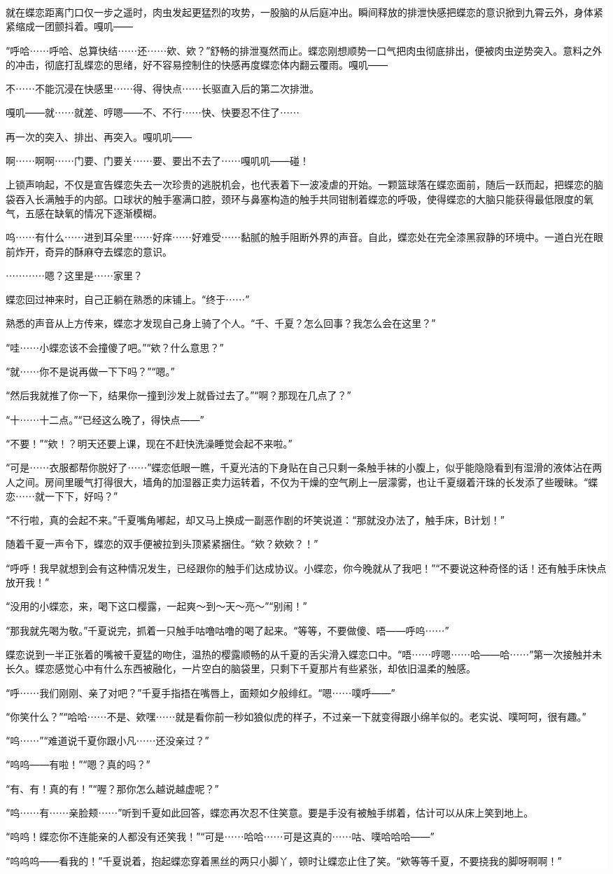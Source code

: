 就在蝶恋距离门口仅一步之遥时，肉虫发起更猛烈的攻势，一股脑的从后庭冲出。瞬间释放的排泄快感把蝶恋的意识掀到九霄云外，身体紧紧缩成一团颤抖着。嘎叽——

“呼哈⋯⋯呼哈、总算快结⋯⋯还⋯⋯欸、欸？”舒畅的排泄戛然而止。蝶恋刚想顺势一口气把肉虫彻底排出，便被肉虫逆势突入。意料之外的冲击，彻底打乱蝶恋的思绪，好不容易控制住的快感再度蝶恋体内翻云覆雨。嘎叽——

不⋯⋯不能沉浸在快感里⋯⋯得、得快点⋯⋯长驱直入后的第二次排泄。

嘎叽——就⋯⋯就差、哼嗯——不、不行⋯⋯快、快要忍不住了⋯⋯

再一次的突入、排出、再突入。嘎叽叽——

啊⋯⋯啊啊⋯⋯门要、门要关⋯⋯要、要出不去了⋯⋯嘎叽叽——碰！

上锁声响起，不仅是宣告蝶恋失去一次珍贵的逃脱机会，也代表着下一波凌虐的开始。一颗篮球落在蝶恋面前，随后一跃而起，把蝶恋的脑袋吞入长满触手的内部。口球状的触手塞满口腔，颈环与鼻塞构造的触手共同钳制着蝶恋的呼吸，使得蝶恋的大脑只能获得最低限度的氧气，五感在缺氧的情况下逐渐模糊。

呜⋯⋯有什么⋯⋯进到耳朵里⋯⋯好痒⋯⋯好难受⋯⋯黏腻的触手阻断外界的声音。自此，蝶恋处在完全漆黑寂静的环境中。一道白光在眼前炸开，奇异的酥麻夺去蝶恋的意识。

⋯⋯⋯⋯嗯？这里是⋯⋯家里？

蝶恋回过神来时，自己正躺在熟悉的床铺上。“终于⋯⋯”

熟悉的声音从上方传来，蝶恋才发现自己身上骑了个人。“千、千夏？怎么回事？我怎么会在这里？”

“哇⋯⋯小蝶恋该不会撞傻了吧。”“欸？什么意思？”

“就⋯⋯你不是说再做一下下吗？”“嗯。”

“然后我就推了你一下，结果你一撞到沙发上就昏过去了。”“啊？那现在几点了？”

“十⋯⋯十二点。”“已经这么晚了，得快点——”

“不要！”“欸！？明天还要上课，现在不赶快洗澡睡觉会起不来啦。”

“可是⋯⋯衣服都帮你脱好了⋯⋯”蝶恋低眼一瞧，千夏光洁的下身贴在自己只剩一条触手袜的小腹上，似乎能隐隐看到有湿滑的液体沾在两人之间。房间里暖气打得很大，墙角的加湿器正卖力运转着，不仅为干燥的空气刷上一层濛雾，也让千夏缀着汗珠的长发添了些暧昧。“蝶恋⋯⋯就一下下，好吗？”

“不行啦，真的会起不来。”千夏嘴角嘟起，却又马上换成一副恶作剧的坏笑说道：“那就没办法了，触手床，B计划！”

随着千夏一声令下，蝶恋的双手便被拉到头顶紧紧捆住。“欸？欸欸？！”

“呼呼！我早就想到会有这种情况发生，已经跟你的触手们达成协议。小蝶恋，你今晚就从了我吧！”“不要说这种奇怪的话！还有触手床快点放开我！”

“没用的小蝶恋，来，喝下这口樱露，一起爽～到～天～亮～”“别闹！”

“那我就先喝为敬。”千夏说完，抓着一只触手咕噜咕噜的喝了起来。“等等，不要做傻、唔——呼呜⋯⋯”

蝶恋说到一半正张着的嘴被千夏猛的吻住，温热的樱露顺畅的从千夏的舌尖滑入蝶恋口中。“唔⋯⋯哼嗯⋯⋯哈——哈⋯⋯”第一次接触并未长久。蝶恋感觉心中有什么东西被融化，一片空白的脑袋里，只剩下千夏那片有些紧张，却依旧温柔的触感。

“呼⋯⋯我们刚刚、亲了对吧？”千夏手指捂在嘴唇上，面颊如夕般绯红。“嗯⋯⋯噗呼——”

“你笑什么？”“哈哈⋯⋯不是、欸嘿⋯⋯就是看你前一秒如狼似虎的样子，不过亲一下就变得跟小绵羊似的。老实说、噗呵呵，很有趣。”

“呜⋯⋯”“难道说千夏你跟小凡⋯⋯还没亲过？”

“呜呜——有啦！”“嗯？真的吗？”

“有、有！真的有！”“喔？那你怎么越说越虚呢？”

“呜⋯⋯有⋯⋯亲脸颊⋯⋯”听到千夏如此回答，蝶恋再次忍不住笑意。要是手没有被触手绑着，估计可以从床上笑到地上。

“呜呜！蝶恋你不连能亲的人都没有还笑我！”“可是⋯⋯哈哈⋯⋯可是这真的⋯⋯咕、噗哈哈哈——”

“呜呜呜——看我的！”千夏说着，抱起蝶恋穿着黑丝的两只小脚丫，顿时让蝶恋止住了笑。“欸等等千夏，不要挠我的脚呀啊啊！”
